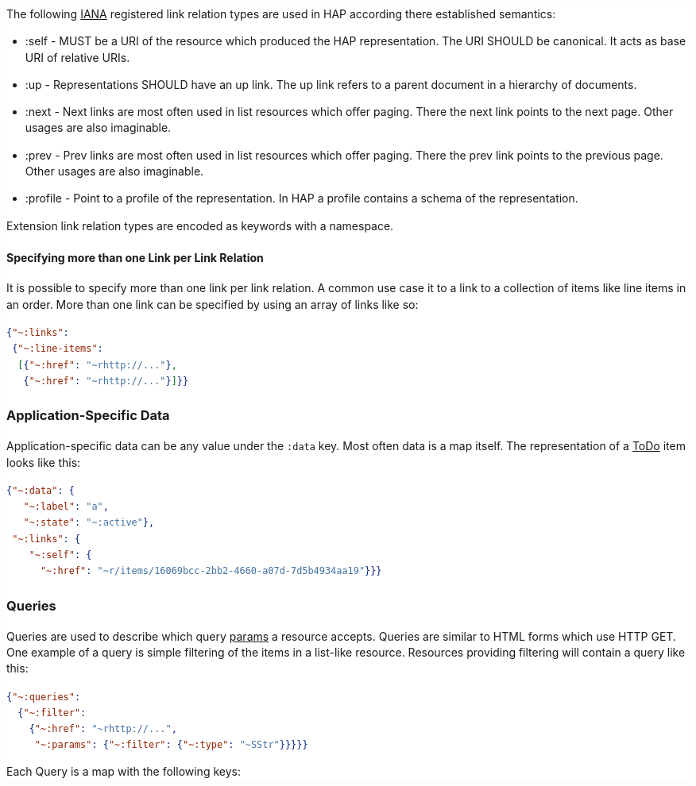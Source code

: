 The following [IANA][iana-link-rels] registered link relation types are used in
HAP according there established semantics:

* :self - MUST be a URI of the resource which produced the HAP representation.
          The URI SHOULD be canonical. It acts as base URI of relative URIs.

* :up - Representations SHOULD have an up link. The up link refers to a parent
        document in a hierarchy of documents.

* :next - Next links are most often used in list resources which offer paging.
          There the next link points to the next page. Other usages are also
          imaginable.

* :prev - Prev links are most often used in list resources which offer paging.
          There the prev link points to the previous page. Other usages are also
          imaginable.

* :profile - Point to a profile of the representation. In HAP a profile
             contains a schema of the representation.

Extension link relation types are encoded as keywords with a namespace. 

#### Specifying more than one Link per Link Relation

It is possible to specify more than one link per link relation. A common use
case it to a link to a collection of items like line items in an order. More 
than one link can be specified by using an array of links like so:

```json
{"~:links":
 {"~:line-items":
  [{"~:href": "~rhttp://..."},
   {"~:href": "~rhttp://..."}]}}
```

### Application-Specific Data

Application-specific data can be any value under the `:data` key. Most often
data is a map itself. The representation of a [ToDo][3] item looks like this:

```json
{"~:data": {
   "~:label": "a",
   "~:state": "~:active"},
 "~:links": {
    "~:self": {
      "~:href": "~r/items/16069bcc-2bb2-4660-a07d-7d5b4934aa19"}}}
```

### Queries

Queries are used to describe which query [params](#params) a resource accepts. Queries are
similar to HTML forms which use HTTP GET. One example of a query is simple 
filtering of the items in a list-like resource. Resources providing filtering 
will contain a query like this:

```json
{"~:queries": 
  {"~:filter": 
    {"~:href": "~rhttp://...",
     "~:params": {"~:filter": {"~:type": "~SStr"}}}}}
```
Each Query is a map with the following keys:


[1]: <https://github.com/cognitect/transit-format>
[2]: <https://github.com/alexanderkiel/hap-browser>
[3]: <https://github.com/alexanderkiel/hap-todo>
[4]: <https://github.com/alexanderkiel/ring-hap>
[5]: <https://github.com/alexanderkiel/hap-client-clj>
[6]: <http://json.org/>
[7]: <https://github.com/alexanderkiel/transit-schema>
[8]: <https://github.com/Prismatic/schema>
[9]: <http://stateless.co/hal_specification.html>
[10]: <https://github.com/alexanderkiel/hap-todo/blob/master/doc/walkthrough.md>
[iana-link-rels]: <http://www.iana.org/assignments/link-relations/link-relations.xhtml>
[rfc-3339]: <http://tools.ietf.org/html/rfc3339>
[rfc-3986]: <http://tools.ietf.org/html/rfc3986>
[rfc-4287]: <http://tools.ietf.org/html/rfc4287>
[rfc-5023]: <http://tools.ietf.org/html/rfc5023>
[rfc-5988]: <http://tools.ietf.org/html/rfc5988>
[rfc-6570]: <http://tools.ietf.org/html/rfc6570>
[rfc-7230]: <https://tools.ietf.org/html/rfc7230>
[rfc-7230-5.5]: <https://tools.ietf.org/html/rfc7230#section-5.5>
[rfc-7231]: <https://tools.ietf.org/html/rfc7231>
[rfc-7231-6.3.5]: <https://tools.ietf.org/html/rfc7231#section-6.3.5>
[rfc-7232]: <https://tools.ietf.org/html/rfc7232>
[cj]: <http://amundsen.com/media-types/collection/>
[profile]: <http://tools.ietf.org/html/draft-wilde-profile-link-04>
[discovery]: <https://developers.google.com/discovery/>
[json-ld]: <http://json-ld.org/>
[siren]: <https://github.com/kevinswiber/siren>
[curie]: <http://www.w3.org/TR/curie/>
[draft-hal]: <http://tools.ietf.org/html/draft-kelly-json-hal-06>
[postel]: <http://en.wikipedia.org/wiki/Robustness_principle>
[transit-i16]: <https://github.com/cognitect/transit-format/issues/16>
[rest]: <http://en.wikipedia.org/wiki/Representational_state_transfer>
[fielding-1]: <http://roy.gbiv.com/untangled/2008/rest-apis-must-be-hypertext-driven>